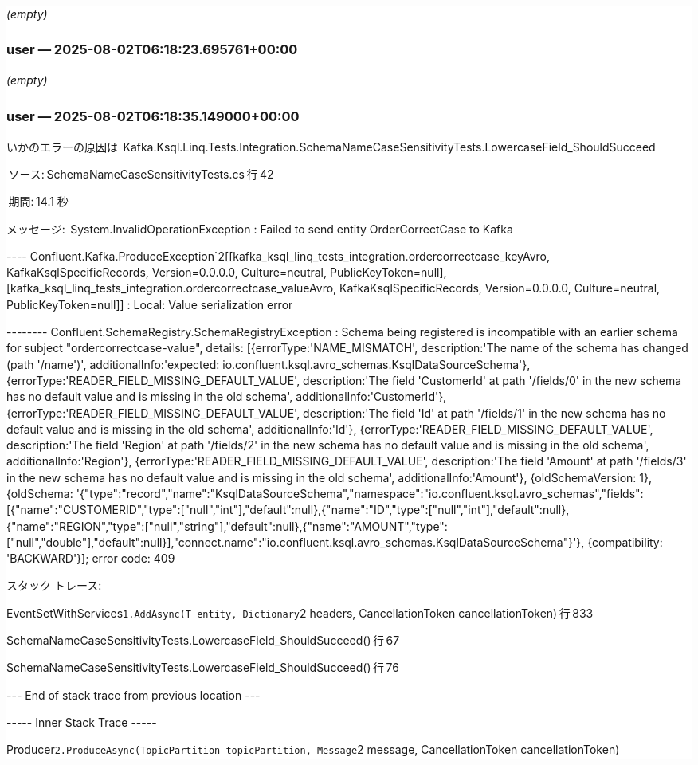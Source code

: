 _(empty)_
### user — 2025-08-02T06:18:23.695761+00:00

_(empty)_
### user — 2025-08-02T06:18:35.149000+00:00

いかのエラーの原因は
 Kafka.Ksql.Linq.Tests.Integration.SchemaNameCaseSensitivityTests.LowercaseField_ShouldSucceed

   ソース: SchemaNameCaseSensitivityTests.cs 行 42

   期間: 14.1 秒



  メッセージ: 
System.InvalidOperationException : Failed to send entity OrderCorrectCase to Kafka

---- Confluent.Kafka.ProduceException`2[[kafka_ksql_linq_tests_integration.ordercorrectcase_keyAvro, KafkaKsqlSpecificRecords, Version=0.0.0.0, Culture=neutral, PublicKeyToken=null],[kafka_ksql_linq_tests_integration.ordercorrectcase_valueAvro, KafkaKsqlSpecificRecords, Version=0.0.0.0, Culture=neutral, PublicKeyToken=null]] : Local: Value serialization error

-------- Confluent.SchemaRegistry.SchemaRegistryException : Schema being registered is incompatible with an earlier schema for subject "ordercorrectcase-value", details: [{errorType:'NAME_MISMATCH', description:'The name of the schema has changed (path '/name')', additionalInfo:'expected: io.confluent.ksql.avro_schemas.KsqlDataSourceSchema'}, {errorType:'READER_FIELD_MISSING_DEFAULT_VALUE', description:'The field 'CustomerId' at path '/fields/0' in the new schema has no default value and is missing in the old schema', additionalInfo:'CustomerId'}, {errorType:'READER_FIELD_MISSING_DEFAULT_VALUE', description:'The field 'Id' at path '/fields/1' in the new schema has no default value and is missing in the old schema', additionalInfo:'Id'}, {errorType:'READER_FIELD_MISSING_DEFAULT_VALUE', description:'The field 'Region' at path '/fields/2' in the new schema has no default value and is missing in the old schema', additionalInfo:'Region'}, {errorType:'READER_FIELD_MISSING_DEFAULT_VALUE', description:'The field 'Amount' at path '/fields/3' in the new schema has no default value and is missing in the old schema', additionalInfo:'Amount'}, {oldSchemaVersion: 1}, {oldSchema: '{"type":"record","name":"KsqlDataSourceSchema","namespace":"io.confluent.ksql.avro_schemas","fields":[{"name":"CUSTOMERID","type":["null","int"],"default":null},{"name":"ID","type":["null","int"],"default":null},{"name":"REGION","type":["null","string"],"default":null},{"name":"AMOUNT","type":["null","double"],"default":null}],"connect.name":"io.confluent.ksql.avro_schemas.KsqlDataSourceSchema"}'}, {compatibility: 'BACKWARD'}]; error code: 409



  スタック トレース: 

EventSetWithServices`1.AddAsync(T entity, Dictionary`2 headers, CancellationToken cancellationToken) 行 833

SchemaNameCaseSensitivityTests.LowercaseField_ShouldSucceed() 行 67

SchemaNameCaseSensitivityTests.LowercaseField_ShouldSucceed() 行 76

--- End of stack trace from previous location ---

----- Inner Stack Trace -----

Producer`2.ProduceAsync(TopicPartition topicPartition, Message`2 message, CancellationToken cancellationToken)
